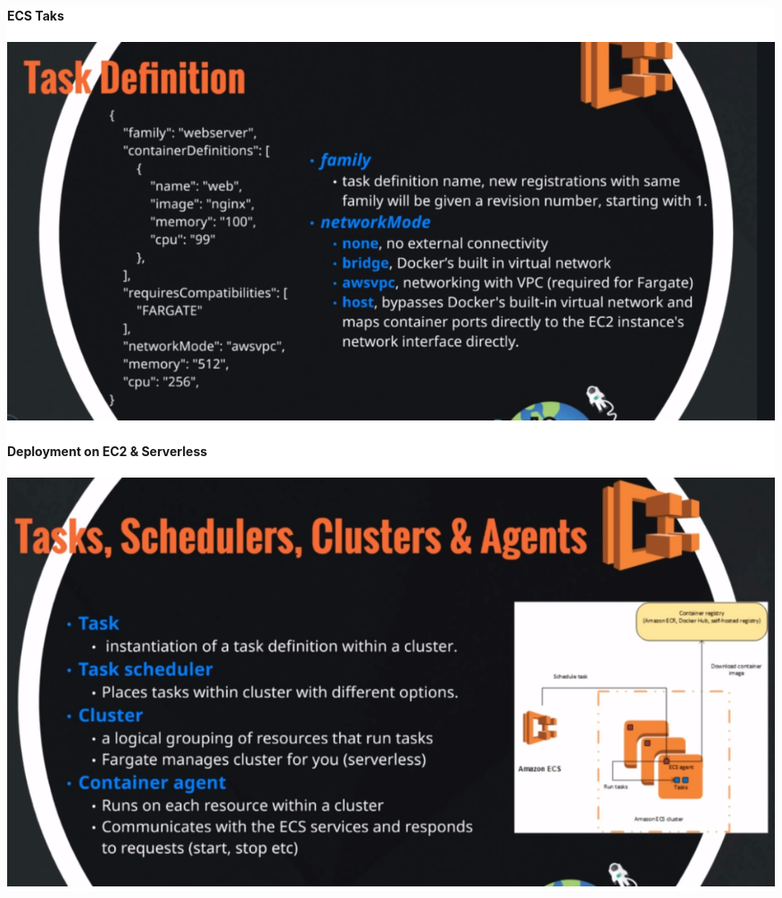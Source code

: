 #### ECS Taks
![ECS example 1](./img/ecs-tasks-ex1.png)

#### Deployment on EC2 & Serverless
![ECS example 2](./img/ecs-tasks-ex2.png)
